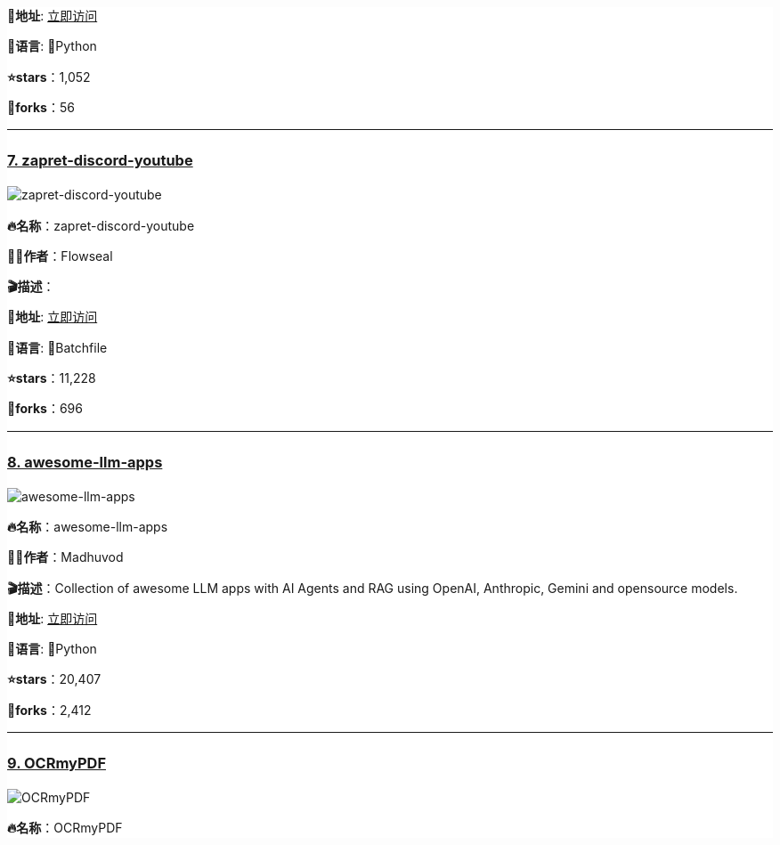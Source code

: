 **🔗地址**: [立即访问](https://github.com//joanrod/star-vector) 

**👀语言**: 🔺Python 

**⭐stars**：1,052 

**📍forks**：56 

--- 

### [7. zapret-discord-youtube](https://github.com//Flowseal/zapret-discord-youtube) 

![zapret-discord-youtube](https://s0.wp.com/mshots/v1/https://github.com//Flowseal/zapret-discord-youtube?w=600&h=450) 

**🔥名称**：zapret-discord-youtube 

**🧑‍💻作者**：Flowseal 

**🎬描述**： 

**🔗地址**: [立即访问](https://github.com//Flowseal/zapret-discord-youtube) 

**👀语言**: 🔺Batchfile 

**⭐stars**：11,228 

**📍forks**：696 

--- 

### [8. awesome-llm-apps](https://github.com//Shubhamsaboo/awesome-llm-apps) 

![awesome-llm-apps](https://s0.wp.com/mshots/v1/https://github.com//Shubhamsaboo/awesome-llm-apps?w=600&h=450) 

**🔥名称**：awesome-llm-apps 

**🧑‍💻作者**：Madhuvod 

**🎬描述**：Collection of awesome LLM apps with AI Agents and RAG using OpenAI, Anthropic, Gemini and opensource models. 

**🔗地址**: [立即访问](https://github.com//Shubhamsaboo/awesome-llm-apps) 

**👀语言**: 🔺Python 

**⭐stars**：20,407 

**📍forks**：2,412 

--- 

### [9. OCRmyPDF](https://github.com//ocrmypdf/OCRmyPDF) 

![OCRmyPDF](https://s0.wp.com/mshots/v1/https://github.com//ocrmypdf/OCRmyPDF?w=600&h=450) 

**🔥名称**：OCRmyPDF 
